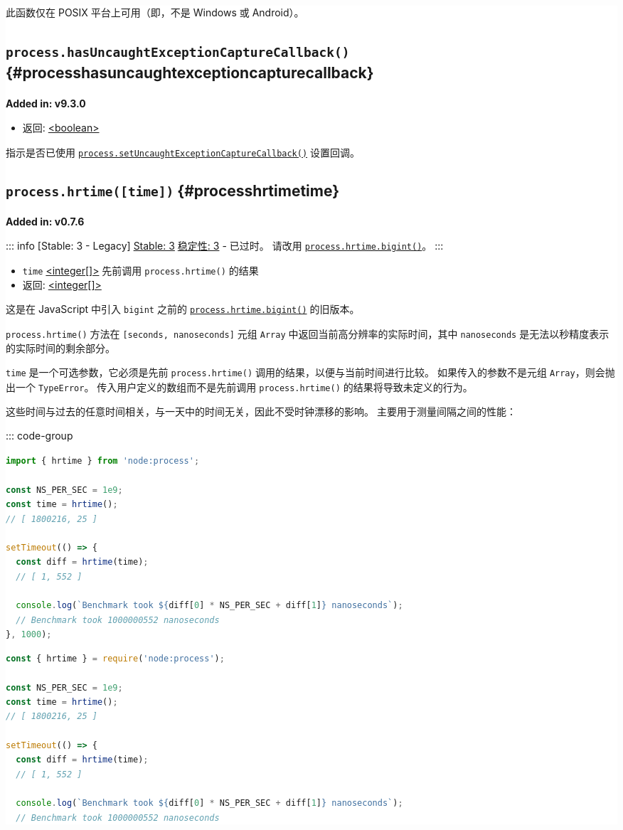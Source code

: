 此函数仅在 POSIX 平台上可用（即，不是 Windows 或 Android）。

## `process.hasUncaughtExceptionCaptureCallback()` {#processhasuncaughtexceptioncapturecallback}

**Added in: v9.3.0**

- 返回: [\<boolean\>](https://developer.mozilla.org/en-US/docs/Web/JavaScript/Data_structures#Boolean_type)

指示是否已使用 [`process.setUncaughtExceptionCaptureCallback()`](/zh/nodejs/api/process#processsetuncaughtexceptioncapturecallbackfn) 设置回调。

## `process.hrtime([time])` {#processhrtimetime}

**Added in: v0.7.6**

::: info [Stable: 3 - Legacy]
[Stable: 3](/zh/nodejs/api/documentation#stability-index) [稳定性: 3](/zh/nodejs/api/documentation#stability-index) - 已过时。 请改用 [`process.hrtime.bigint()`](/zh/nodejs/api/process#processhrtimebigint)。
:::

- `time` [\<integer[]\>](https://developer.mozilla.org/en-US/docs/Web/JavaScript/Data_structures#Number_type) 先前调用 `process.hrtime()` 的结果
- 返回: [\<integer[]\>](https://developer.mozilla.org/en-US/docs/Web/JavaScript/Data_structures#Number_type)

这是在 JavaScript 中引入 `bigint` 之前的 [`process.hrtime.bigint()`](/zh/nodejs/api/process#processhrtimebigint) 的旧版本。

`process.hrtime()` 方法在 `[seconds, nanoseconds]` 元组 `Array` 中返回当前高分辨率的实际时间，其中 `nanoseconds` 是无法以秒精度表示的实际时间的剩余部分。

`time` 是一个可选参数，它必须是先前 `process.hrtime()` 调用的结果，以便与当前时间进行比较。 如果传入的参数不是元组 `Array`，则会抛出一个 `TypeError`。 传入用户定义的数组而不是先前调用 `process.hrtime()` 的结果将导致未定义的行为。

这些时间与过去的任意时间相关，与一天中的时间无关，因此不受时钟漂移的影响。 主要用于测量间隔之间的性能：

::: code-group
```js [ESM]
import { hrtime } from 'node:process';

const NS_PER_SEC = 1e9;
const time = hrtime();
// [ 1800216, 25 ]

setTimeout(() => {
  const diff = hrtime(time);
  // [ 1, 552 ]

  console.log(`Benchmark took ${diff[0] * NS_PER_SEC + diff[1]} nanoseconds`);
  // Benchmark took 1000000552 nanoseconds
}, 1000);
```

```js [CJS]
const { hrtime } = require('node:process');

const NS_PER_SEC = 1e9;
const time = hrtime();
// [ 1800216, 25 ]

setTimeout(() => {
  const diff = hrtime(time);
  // [ 1, 552 ]

  console.log(`Benchmark took ${diff[0] * NS_PER_SEC + diff[1]} nanoseconds`);
  // Benchmark took 1000000552 nanoseconds
```